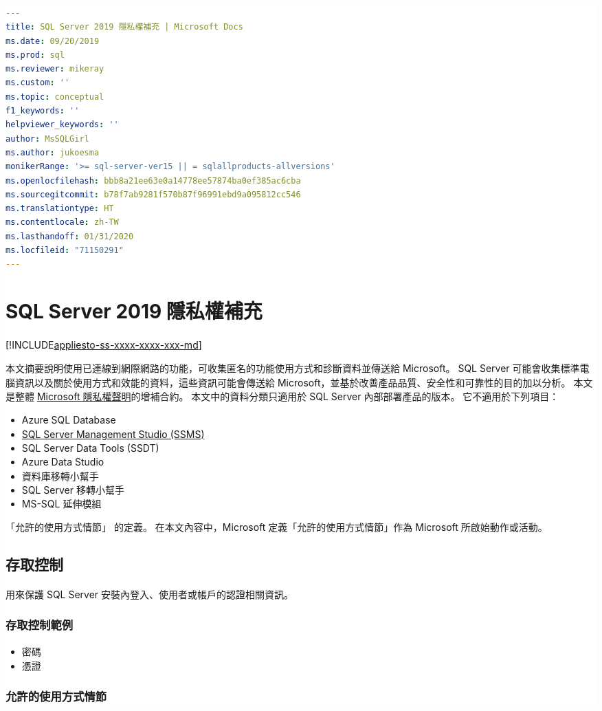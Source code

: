 ```yaml
---
title: SQL Server 2019 隱私權補充 | Microsoft Docs
ms.date: 09/20/2019
ms.prod: sql
ms.reviewer: mikeray
ms.custom: ''
ms.topic: conceptual
f1_keywords: ''
helpviewer_keywords: ''
author: MsSQLGirl
ms.author: jukoesma
monikerRange: '>= sql-server-ver15 || = sqlallproducts-allversions'
ms.openlocfilehash: bbb8a21ee63e0a14778ee57874ba0ef385ac6cba
ms.sourcegitcommit: b78f7ab9281f570b87f96991ebd9a095812cc546
ms.translationtype: HT
ms.contentlocale: zh-TW
ms.lasthandoff: 01/31/2020
ms.locfileid: "71150291"
---
```

# <a name="sql-server-2019-privacy-supplement"></a>SQL Server 2019 隱私權補充

[!INCLUDE[appliesto-ss-xxxx-xxxx-xxx-md](../includes/appliesto-ss-xxxx-xxxx-xxx-md.md)]

本文摘要說明使用已連線到網際網路的功能，可收集匿名的功能使用方式和診斷資料並傳送給 Microsoft。 SQL Server 可能會收集標準電腦資訊以及關於使用方式和效能的資料，這些資訊可能會傳送給 Microsoft，並基於改善產品品質、安全性和可靠性的目的加以分析。 本文是整體 [Microsoft 隱私權聲明](https://go.microsoft.com/fwlink/?LinkId=521839)的增補合約。 本文中的資料分類只適用於 SQL Server 內部部署產品的版本。 它不適用於下列項目：

- Azure SQL Database
- [SQL Server Management Studio (SSMS)](https://docs.microsoft.com/sql/ssms/sql-server-management-studio-telemetry-ssms?view=sql-server-2017)
- SQL Server Data Tools (SSDT)
- Azure Data Studio
- 資料庫移轉小幫手
- SQL Server 移轉小幫手
- MS-SQL 延伸模組

「允許的使用方式情節」  的定義。 在本文內容中，Microsoft 定義「允許的使用方式情節」作為 Microsoft 所啟始動作或活動。

## <a name="access-control"></a>存取控制

用來保護 SQL Server 安裝內登入、使用者或帳戶的認證相關資訊。

### <a name="examples-of-access-control"></a>存取控制範例

- 密碼
- 憑證

### <a name="permitted-usage-scenarios"></a>允許的使用方式情節
